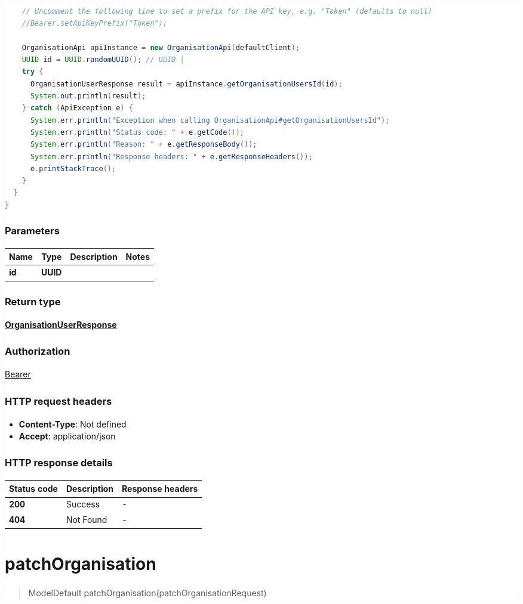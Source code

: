 ```java
    // Uncomment the following line to set a prefix for the API key, e.g. "Token" (defaults to null)
    //Bearer.setApiKeyPrefix("Token");

    OrganisationApi apiInstance = new OrganisationApi(defaultClient);
    UUID id = UUID.randomUUID(); // UUID | 
    try {
      OrganisationUserResponse result = apiInstance.getOrganisationUsersId(id);
      System.out.println(result);
    } catch (ApiException e) {
      System.err.println("Exception when calling OrganisationApi#getOrganisationUsersId");
      System.err.println("Status code: " + e.getCode());
      System.err.println("Reason: " + e.getResponseBody());
      System.err.println("Response headers: " + e.getResponseHeaders());
      e.printStackTrace();
    }
  }
}
```

### Parameters

| Name | Type | Description  | Notes |
|------------- | ------------- | ------------- | -------------|
| **id** | **UUID**|  | |

### Return type

[**OrganisationUserResponse**](OrganisationUserResponse.md)

### Authorization

[Bearer](../README.md#Bearer)

### HTTP request headers

 - **Content-Type**: Not defined
 - **Accept**: application/json

### HTTP response details
| Status code | Description | Response headers |
|-------------|-------------|------------------|
| **200** | Success |  -  |
| **404** | Not Found |  -  |

<a name="patchOrganisation"></a>
# **patchOrganisation**
> ModelDefault patchOrganisation(patchOrganisationRequest)
